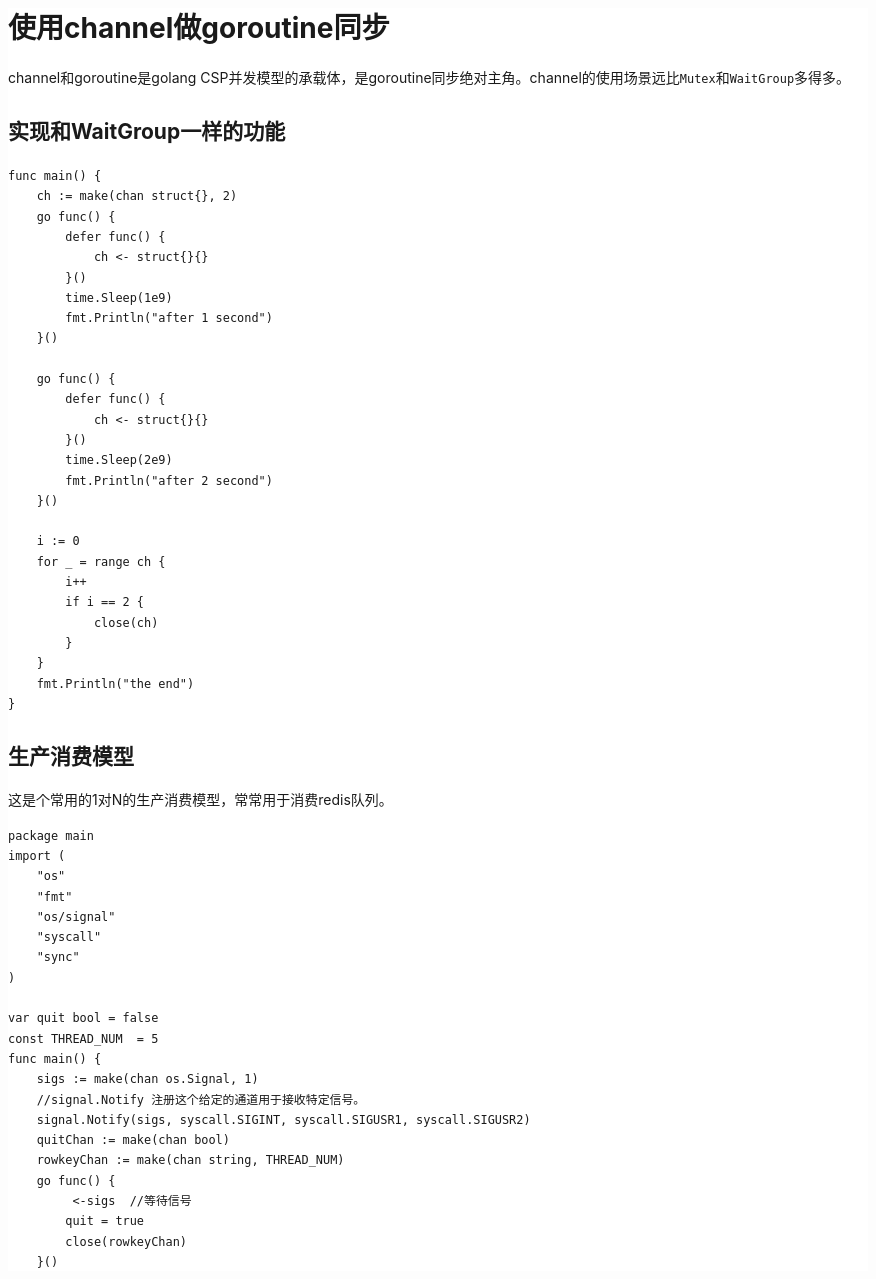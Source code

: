 # 使用channel做goroutine同步

channel和goroutine是golang CSP并发模型的承载体，是goroutine同步绝对主角。channel的使用场景远比`Mutex`和`WaitGroup`多得多。

## 实现和WaitGroup一样的功能

```golang
func main() {
	ch := make(chan struct{}, 2)
	go func() {
		defer func() {
			ch <- struct{}{}
		}()
		time.Sleep(1e9)
		fmt.Println("after 1 second")
	}()

	go func() {
		defer func() {
			ch <- struct{}{}
		}()
		time.Sleep(2e9)
		fmt.Println("after 2 second")
	}()

	i := 0
	for _ = range ch {
		i++
		if i == 2 {
			close(ch)
		}
	}
	fmt.Println("the end")
}
```

## 生产消费模型

这是个常用的1对N的生产消费模型，常常用于消费redis队列。

```golang
package main
import (
	"os"
	"fmt"
	"os/signal"
	"syscall"
	"sync"
)

var quit bool = false
const THREAD_NUM  = 5
func main() {
	sigs := make(chan os.Signal, 1)
	//signal.Notify 注册这个给定的通道用于接收特定信号。
	signal.Notify(sigs, syscall.SIGINT, syscall.SIGUSR1, syscall.SIGUSR2)
	quitChan := make(chan bool)
	rowkeyChan := make(chan string, THREAD_NUM)
	go func() {
		 <-sigs  //等待信号
		quit = true
		close(rowkeyChan)
	}()
```